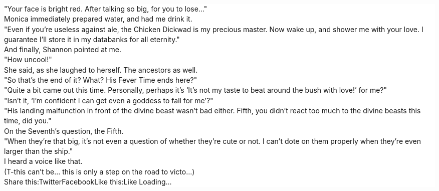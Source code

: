 "Your face is bright red. After talking so big, for you to lose…"<br/>
Monica immediately prepared water, and had me drink it.<br/>
"Even if you’re useless against ale, the Chicken Dickwad is my precious master. Now wake up, and shower me with your love. I guarantee I’ll store it in my databanks for all eternity."<br/>
And finally, Shannon pointed at me.<br/>
"How uncool!"<br/>
She said, as she laughed to herself. The ancestors as well.<br/>
"So that’s the end of it? What? His Fever Time ends here?"<br/>
"Quite a bit came out this time. Personally, perhaps it’s ‘It’s not my taste to beat around the bush with love!’ for me?"<br/>
"Isn’t it, ‘I’m confident I can get even a goddess to fall for me’?"<br/>
"His landing malfunction in front of the divine beast wasn’t bad either. Fifth, you didn’t react too much to the divine beasts this time, did you."<br/>
On the Seventh’s question, the Fifth.<br/>
"When they’re that big, it’s not even a question of whether they’re cute or not. I can’t dote on them properly when they’re even larger than the ship."<br/>
I heard a voice like that.<br/>
(T-this can’t be… this is only a step on the road to victo…)<br/>
Share this:TwitterFacebookLike this:Like Loading... <br/>
